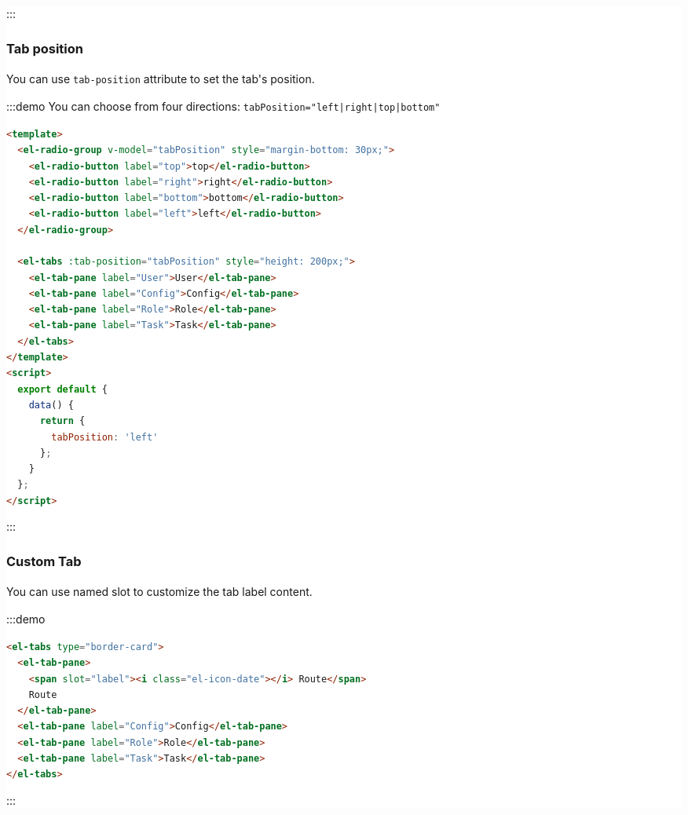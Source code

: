 :::

### Tab position

You can use `tab-position` attribute to set the tab's position.

:::demo You can choose from four directions: `tabPosition="left|right|top|bottom"`

```html
<template>
  <el-radio-group v-model="tabPosition" style="margin-bottom: 30px;">
    <el-radio-button label="top">top</el-radio-button>
    <el-radio-button label="right">right</el-radio-button>
    <el-radio-button label="bottom">bottom</el-radio-button>
    <el-radio-button label="left">left</el-radio-button>
  </el-radio-group>

  <el-tabs :tab-position="tabPosition" style="height: 200px;">
    <el-tab-pane label="User">User</el-tab-pane>
    <el-tab-pane label="Config">Config</el-tab-pane>
    <el-tab-pane label="Role">Role</el-tab-pane>
    <el-tab-pane label="Task">Task</el-tab-pane>
  </el-tabs>
</template>
<script>
  export default {
    data() {
      return {
        tabPosition: 'left'
      };
    }
  };
</script>
```
:::

### Custom Tab

You can use named slot to customize the tab label content.

:::demo
```html
<el-tabs type="border-card">
  <el-tab-pane>
    <span slot="label"><i class="el-icon-date"></i> Route</span>
    Route
  </el-tab-pane>
  <el-tab-pane label="Config">Config</el-tab-pane>
  <el-tab-pane label="Role">Role</el-tab-pane>
  <el-tab-pane label="Task">Task</el-tab-pane>
</el-tabs>
```
:::
